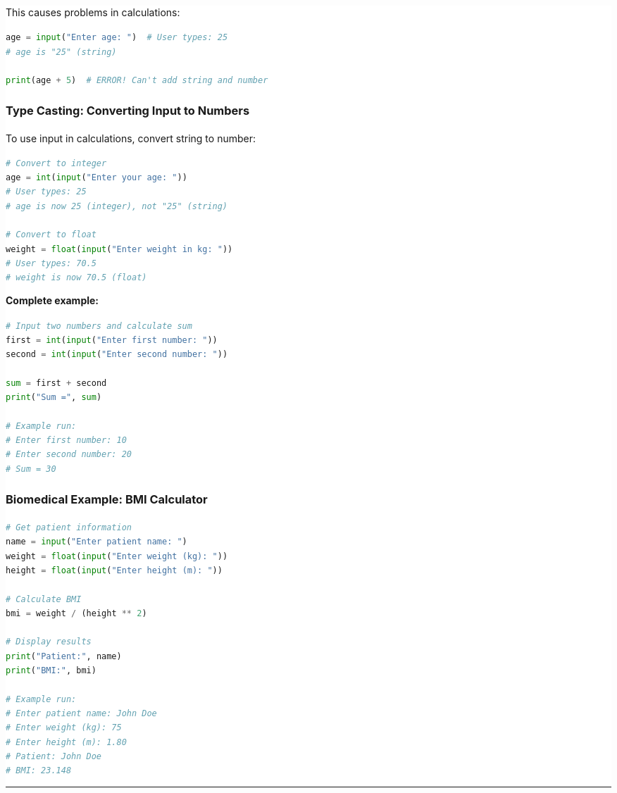This causes problems in calculations:
```python
age = input("Enter age: ")  # User types: 25
# age is "25" (string)

print(age + 5)  # ERROR! Can't add string and number
```

### Type Casting: Converting Input to Numbers

To use input in calculations, convert string to number:

```python
# Convert to integer
age = int(input("Enter your age: "))
# User types: 25
# age is now 25 (integer), not "25" (string)

# Convert to float
weight = float(input("Enter weight in kg: "))
# User types: 70.5
# weight is now 70.5 (float)
```

**Complete example:**
```python
# Input two numbers and calculate sum
first = int(input("Enter first number: "))
second = int(input("Enter second number: "))

sum = first + second
print("Sum =", sum)

# Example run:
# Enter first number: 10
# Enter second number: 20
# Sum = 30
```

### Biomedical Example: BMI Calculator

```python
# Get patient information
name = input("Enter patient name: ")
weight = float(input("Enter weight (kg): "))
height = float(input("Enter height (m): "))

# Calculate BMI
bmi = weight / (height ** 2)

# Display results
print("Patient:", name)
print("BMI:", bmi)

# Example run:
# Enter patient name: John Doe
# Enter weight (kg): 75
# Enter height (m): 1.80
# Patient: John Doe
# BMI: 23.148
```

---